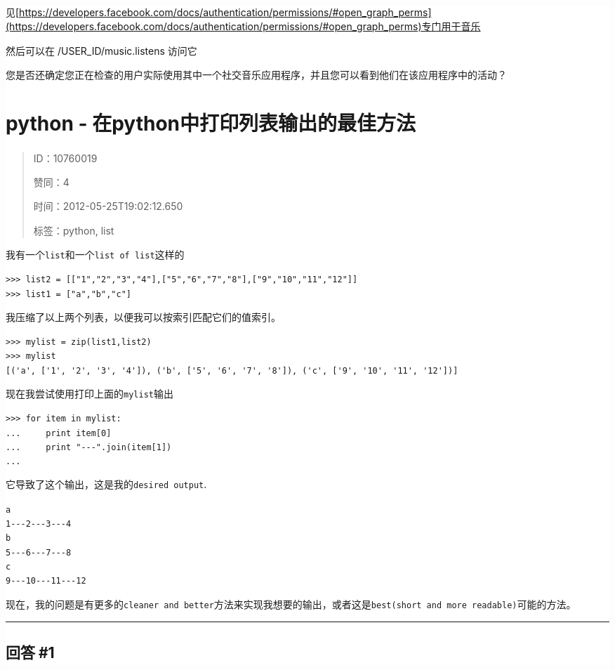 见[https://developers.facebook.com/docs/authentication/permissions/#open_graph_perms](https://developers.facebook.com/docs/authentication/permissions/#open_graph_perms)专门用于音乐

然后可以在 /USER_ID/music.listens 访问它

您是否还确定您正在检查的用户实际使用其中一个社交音乐应用程序，并且您可以看到他们在该应用程序中的活动？

# python - 在python中打印列表输出的最佳方法

> ID：10760019
> 
> 赞同：4
> 
> 时间：2012-05-25T19:02:12.650
> 
> 标签：python, list

我有一个`list`和一个`list of list`这样的

```
>>> list2 = [["1","2","3","4"],["5","6","7","8"],["9","10","11","12"]]
>>> list1 = ["a","b","c"] 
```

我压缩了以上两个列表，以便我可以按索引匹配它们的值索引。

```
>>> mylist = zip(list1,list2)
>>> mylist
[('a', ['1', '2', '3', '4']), ('b', ['5', '6', '7', '8']), ('c', ['9', '10', '11', '12'])] 
```

现在我尝试使用打印上面的`mylist`输出

```
>>> for item in mylist:
...     print item[0]
...     print "---".join(item[1])
... 
```

它导致了这个输出，这是我的`desired output`.

```
a
1---2---3---4
b
5---6---7---8
c
9---10---11---12 
```

现在，我的问题是有更多的`cleaner and better`方法来实现我想要的输出，或者这是`best(short and more readable)`可能的方法。

* * *

## 回答 #1
